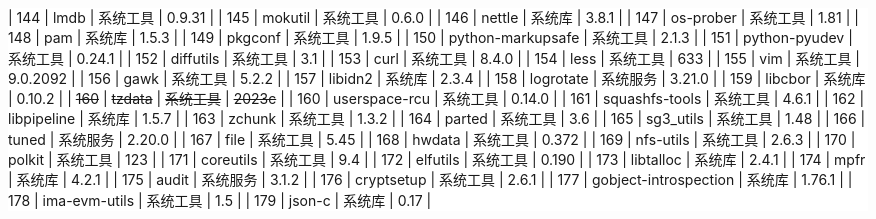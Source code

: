 | 144 | lmdb                   | 系统工具  | 0.9.31       |
| 145 | mokutil                | 系统工具  | 0.6.0        |
| 146 | nettle                 | 系统库   | 3.8.1        |
| 147 | os-prober              | 系统工具  | 1.81         |
| 148 | pam                    | 系统库   | 1.5.3        |
| 149 | pkgconf                | 系统工具  | 1.9.5        |
| 150 | python-markupsafe      | 系统工具  | 2.1.3        |
| 151 | python-pyudev          | 系统工具  | 0.24.1       |
| 152 | diffutils              | 系统工具  | 3.1          |
| 153 | curl                   | 系统工具  | 8.4.0        |
| 154 | less                   | 系统工具  | 633          |
| 155 | vim                    | 系统工具  | 9.0.2092     |
| 156 | gawk                   | 系统工具  | 5.2.2        |
| 157 | libidn2                | 系统库   | 2.3.4        |
| 158 | logrotate              | 系统服务  | 3.21.0       |
| 159 | libcbor                | 系统库   | 0.10.2       |
| ~~160~~ | ~~tzdata~~                 | ~~系统工具~~  | ~~2023c~~        |
| 160 | userspace-rcu          | 系统工具  | 0.14.0       |
| 161 | squashfs-tools         | 系统工具  | 4.6.1        |
| 162 | libpipeline            | 系统库   | 1.5.7        |
| 163 | zchunk                 | 系统工具  | 1.3.2        |
| 164 | parted                 | 系统工具  | 3.6          |
| 165 | sg3_utils              | 系统工具  | 1.48         |
| 166 | tuned                  | 系统服务  | 2.20.0       |
| 167 | file                   | 系统工具  | 5.45         |
| 168 | hwdata                 | 系统工具  | 0.372        |
| 169 | nfs-utils              | 系统工具  | 2.6.3        |
| 170 | polkit                 | 系统工具  | 123          |
| 171 | coreutils              | 系统工具  | 9.4          |
| 172 | elfutils               | 系统工具  | 0.190        |
| 173 | libtalloc              | 系统库   | 2.4.1        |
| 174 | mpfr                   | 系统库   | 4.2.1        |
| 175 | audit                  | 系统服务  | 3.1.2        |
| 176 | cryptsetup             | 系统工具  | 2.6.1        |
| 177 | gobject-introspection  | 系统库   | 1.76.1       |
| 178 | ima-evm-utils          | 系统工具  | 1.5          |
| 179 | json-c                 | 系统库   | 0.17         |